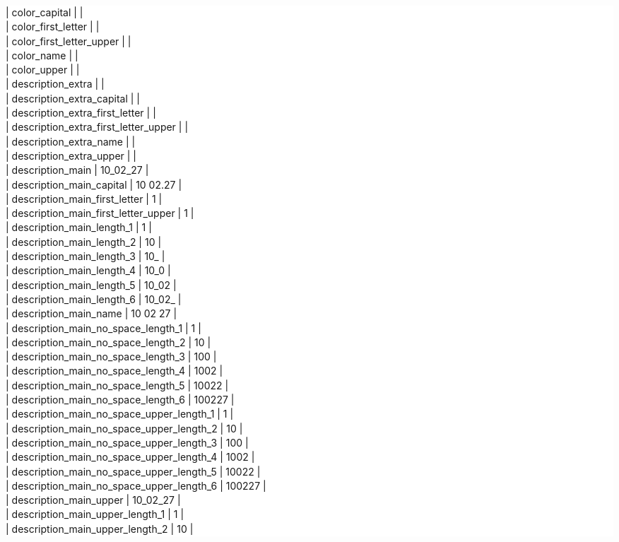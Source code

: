 | color_capital |  |  
| color_first_letter |  |  
| color_first_letter_upper |  |  
| color_name |  |  
| color_upper |  |  
| description_extra |  |  
| description_extra_capital |  |  
| description_extra_first_letter |  |  
| description_extra_first_letter_upper |  |  
| description_extra_name |  |  
| description_extra_upper |  |  
| description_main | 10_02_27 |  
| description_main_capital | 10 02.27 |  
| description_main_first_letter | 1 |  
| description_main_first_letter_upper | 1 |  
| description_main_length_1 | 1 |  
| description_main_length_2 | 10 |  
| description_main_length_3 | 10_ |  
| description_main_length_4 | 10_0 |  
| description_main_length_5 | 10_02 |  
| description_main_length_6 | 10_02_ |  
| description_main_name | 10 02 27 |  
| description_main_no_space_length_1 | 1 |  
| description_main_no_space_length_2 | 10 |  
| description_main_no_space_length_3 | 100 |  
| description_main_no_space_length_4 | 1002 |  
| description_main_no_space_length_5 | 10022 |  
| description_main_no_space_length_6 | 100227 |  
| description_main_no_space_upper_length_1 | 1 |  
| description_main_no_space_upper_length_2 | 10 |  
| description_main_no_space_upper_length_3 | 100 |  
| description_main_no_space_upper_length_4 | 1002 |  
| description_main_no_space_upper_length_5 | 10022 |  
| description_main_no_space_upper_length_6 | 100227 |  
| description_main_upper | 10_02_27 |  
| description_main_upper_length_1 | 1 |  
| description_main_upper_length_2 | 10 |  